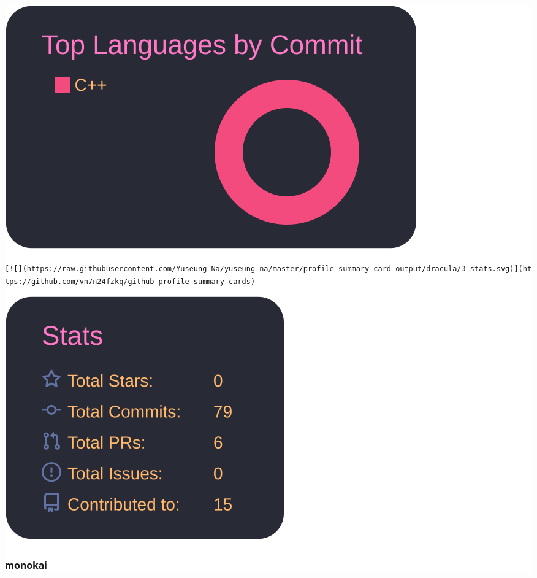 ![](https://raw.githubusercontent.com/Yuseung-Na/yuseung-na/master/profile-summary-card-output/dracula/2-most-commit-language.svg)


```
[![](https://raw.githubusercontent.com/Yuseung-Na/yuseung-na/master/profile-summary-card-output/dracula/3-stats.svg)](https://github.com/vn7n24fzkq/github-profile-summary-cards)
```
![](https://raw.githubusercontent.com/Yuseung-Na/yuseung-na/master/profile-summary-card-output/dracula/3-stats.svg)


### monokai

